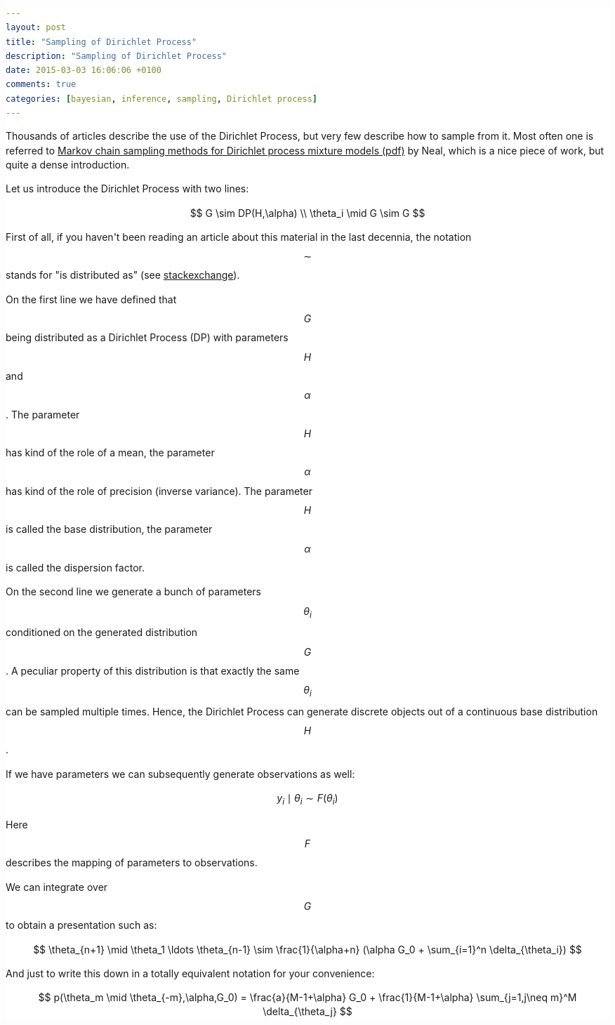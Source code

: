 ```yaml
---
layout: post
title: "Sampling of Dirichlet Process"
description: "Sampling of Dirichlet Process"
date: 2015-03-03 16:06:06 +0100
comments: true
categories: [bayesian, inference, sampling, Dirichlet process]
---
```


Thousands of articles describe the use of the Dirichlet Process, but very few describe how to sample from it. Most often one is referred to [Markov chain sampling methods for Dirichlet process mixture models (pdf)][1] by Neal, which is a nice piece of work, but quite a dense introduction.

Let us introduce the Dirichlet Process with two lines:

$$
G \sim DP(H,\alpha) \\
\theta_i  \mid  G \sim G 
$$

First of all, if you haven't been reading an article about this material in the last decennia, the notation $$\sim$$ stands for "is distributed as" (see [stackexchange](http://stats.stackexchange.com/questions/41306/why-are-probability-distributions-denoted-with-a-tilde)). 

On the first line we have defined that $$G$$ being distributed as a Dirichlet Process (DP) with parameters $$H$$ and $$\alpha$$. The parameter $$H$$ has kind of the role of a mean, the parameter $$\alpha$$ has kind of the role of precision (inverse variance). The parameter $$H$$ is called the base distribution, the parameter $$\alpha$$ is called the dispersion factor.

On the second line we generate a bunch of parameters $$\theta_i$$ conditioned on the generated distribution $$G$$. A peculiar property of this distribution is that exactly the same $$\theta_i$$ can be sampled multiple times. Hence, the Dirichlet Process can generate discrete objects out of a continuous base distribution $$H$$.

If we have parameters we can subsequently generate observations as well:

$$
y_i  \mid  \theta_i \sim F(\theta_i)
$$

Here $$F$$ describes the mapping of parameters to observations.

We can integrate over $$G$$ to obtain a presentation such as:

$$
\theta_{n+1}  \mid  \theta_1 \ldots \theta_{n-1} \sim \frac{1}{\alpha+n} (\alpha G_0 + \sum_{i=1}^n \delta_{\theta_i})
$$

And just to write this down in a totally equivalent notation for your convenience:

$$
p(\theta_m \mid \theta_{-m},\alpha,G_0) = \frac{a}{M-1+\alpha} G_0 + \frac{1}{M-1+\alpha} \sum_{j=1,j\neq m}^M \delta_{\theta_j}
$$


  [1]: http://www.tandfonline.com/doi/pdf/10.1080/10618600.2000.10474879